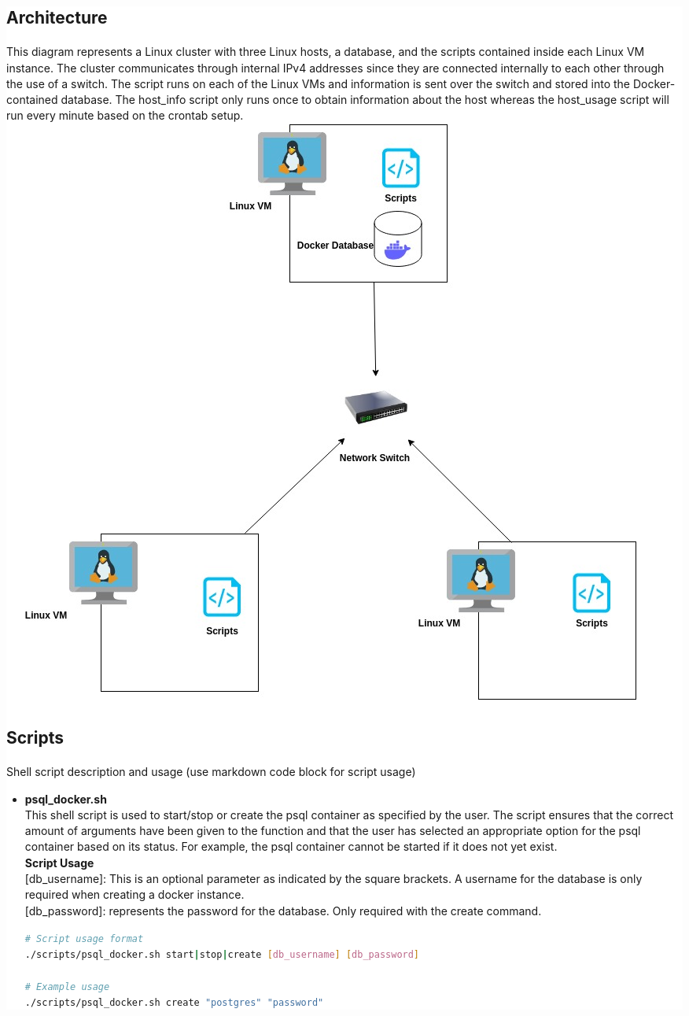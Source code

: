 ## Architecture
This diagram represents a Linux cluster with three Linux hosts, a database, and the scripts contained inside each Linux VM instance. The cluster
communicates through internal IPv4 addresses since they are connected internally to each other through the use of a switch. The script runs on each of the Linux
VMs and information is sent over the switch and stored into the Docker-contained database. The host_info script only runs once to obtain information
about the host whereas the host_usage script will run every minute based on the crontab setup.
![Cluster Diagram](assets/Cluster_Diagram.jpg)

## Scripts
Shell script description and usage (use markdown code block for script usage)
- **psql_docker.sh**\
  This shell script is used to start/stop or create the psql container as specified by the user.
  The script ensures that the correct amount of arguments have been given to the function and that 
  the user has selected an appropriate option for the psql container based on its status. For example, 
  the psql container cannot be started if it does not yet exist.\
**Script Usage**\
  [db_username]: This is an optional parameter as indicated by the square brackets. A username for the database is only required when creating a docker instance.\
  [db_password]: represents the password for the database. Only required with the create command.
  ```bash
  # Script usage format
  ./scripts/psql_docker.sh start|stop|create [db_username] [db_password]
  
  # Example usage
  ./scripts/psql_docker.sh create "postgres" "password"
  ```